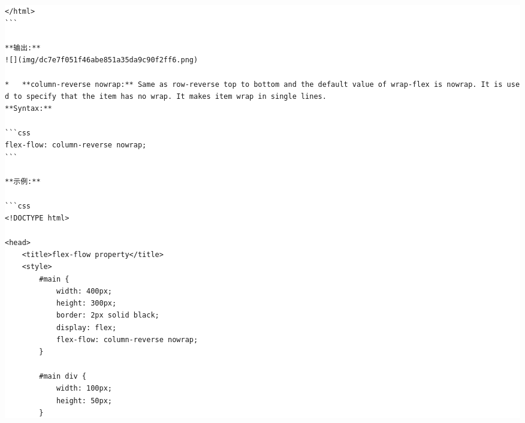    </html>
    ```

    **输出:**
    ![](img/dc7e7f051f46abe851a35da9c90f2ff6.png)

    *   **column-reverse nowrap:** Same as row-reverse top to bottom and the default value of wrap-flex is nowrap. It is used to specify that the item has no wrap. It makes item wrap in single lines.
    **Syntax:**

    ```css
    flex-flow: column-reverse nowrap; 
    ```

    **示例:**

    ```css
    <!DOCTYPE html>

    <head>
        <title>flex-flow property</title>
        <style>
            #main {
                width: 400px;
                height: 300px;
                border: 2px solid black;
                display: flex;
                flex-flow: column-reverse nowrap;
            }

            #main div {
                width: 100px;
                height: 50px;
            }
